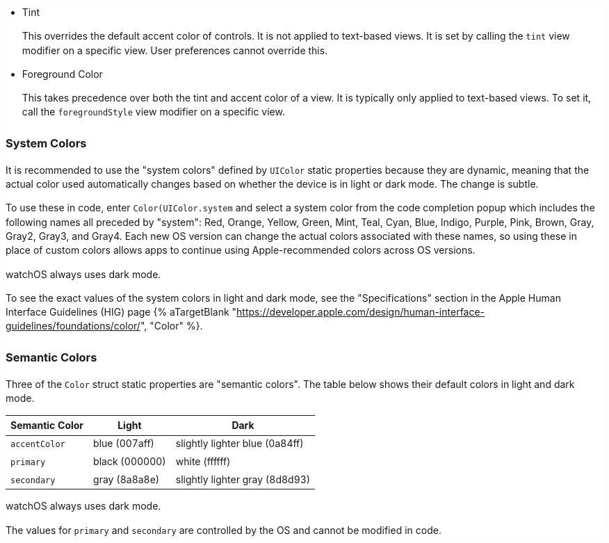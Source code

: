 - Tint

  This overrides the default accent color of controls.
  It is not applied to text-based views.
  It is set by calling the `tint` view modifier on a specific view.
  User preferences cannot override this.

- Foreground Color

  This takes precedence over both the tint and accent color of a view.
  It is typically only applied to text-based views.
  To set it, call the `foregroundStyle` view modifier on a specific view.

### System Colors

It is recommended to use the "system colors" defined by
`UIColor` static properties because they are dynamic,
meaning that the actual color used automatically changes
based on whether the device is in light or dark mode.
The change is subtle.

To use these in code, enter `Color(UIColor.system`
and select a system color from the code completion popup
which includes the following names all preceded by "system":
Red, Orange, Yellow, Green, Mint, Teal, Cyan, Blue, Indigo, Purple,
Pink, Brown, Gray, Gray2, Gray3, and Gray4.
Each new OS version can change the actual colors associated with these names,
so using these in place of custom colors allows apps to
continue using Apple-recommended colors across OS versions.

watchOS always uses dark mode.

To see the exact values of the system colors in light and dark mode,
see the "Specifications" section in the
Apple Human Interface Guidelines (HIG) page {% aTargetBlank
"https://developer.apple.com/design/human-interface-guidelines/foundations/color/",
"Color" %}.

### Semantic Colors

Three of the `Color` struct static properties are "semantic colors".
The table below shows their default colors in light and dark mode.

| Semantic Color | Light          | Dark                           |
| -------------- | -------------- | ------------------------------ |
| `accentColor`  | blue (007aff)  | slightly lighter blue (0a84ff) |
| `primary`      | black (000000) | white (ffffff)                 |
| `secondary`    | gray (8a8a8e)  | slightly lighter gray (8d8d93) |

watchOS always uses dark mode.

The values for `primary` and `secondary` are controlled by the OS
and cannot be modified in code.
